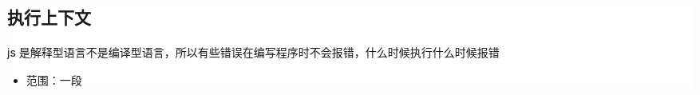 


## 执行上下文

js 是解释型语言不是编译型语言，所以有些错误在编写程序时不会报错，什么时候执行什么时候报错
- 范围：一段<script>或者一个函数之内都会生成一个上下文
- 全局：变量定义，函数声明   //执行之前，一段<script>会生成全局上下文
- 函数：变量定义，函数声明，this，arguments //函数执行之前会生成函数上下文
- 注意：‘函数声明’和‘函数表达式’的区别

```js
    console.log(a);//undefined
    var a=100

    fn('zhangsan') //'zhangsan' 20
    function fn(name){
       age=20;
       console.log(name,age);
       var age;
    }
```

## this

- this要在执行时才能确认值，定义时无法确认

```js
    var a={
       name:"A",
       fn:function(){
           console.log(this.name)
       }
    }
    a.fn()  //this===a
    a.fn.call({name:B}) //this==={name:'B'}
    var fn1=a.fn;
    fn1() //this===window

    使用场景
    ①作为构造函数执行
       function Foo(name){
          //this={};
          this.name=name;
          //return this
       }
       var f=new Foo('zhangsan')
    ②作为对象属性执行
        var obj={
            name:'A',
            printName:function(){
                console.log(this.name)
            }
        }
        obj.printName();
    ③作为普通函数执行
       function fn(){
          console.log(this)  //this===window
       }
       fn()
    ④call apply bind
       function fn1(name,age){
          alert(name);
          console.log(this)  //this===window
       }
       fn1.call({x:100},'zhangsan',20)
```